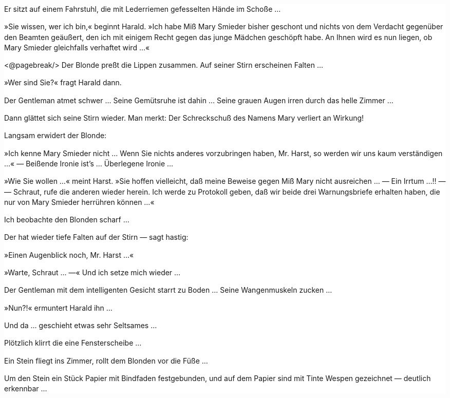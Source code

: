 Er sitzt auf einem Fahrstuhl, die mit Lederriemen gefesselten
Hände im Schoße …

»Sie wissen, wer ich bin,« beginnt Harald. »Ich habe
Miß Mary Smieder bisher geschont und nichts von dem
Verdacht gegenüber den Beamten geäußert, den ich mit
einigem Recht gegen das junge Mädchen geschöpft habe. An
Ihnen wird es nun liegen, ob Mary Smieder gleichfalls
verhaftet wird …«

<@pagebreak/>
Der Blonde preßt die Lippen zusammen. Auf seiner
Stirn erscheinen Falten …

»Wer sind Sie?« fragt Harald dann.

Der Gentleman atmet schwer … Seine Gemütsruhe
ist dahin … Seine grauen Augen irren durch das helle
Zimmer …

Dann glättet sich seine Stirn wieder. Man merkt:
Der Schreckschuß des Namens Mary verliert an Wirkung!

Langsam erwidert der Blonde:

»Ich kenne Mary Smieder nicht … Wenn Sie nichts
anderes vorzubringen haben, Mr. Harst, so werden wir
uns kaum verständigen …« — Beißende Ironie ist’s …
Überlegene Ironie …

»Wie Sie wollen …« meint Harst. »Sie hoffen vielleicht,
daß meine Beweise gegen Miß Mary nicht ausreichen
… — Ein Irrtum …!! — — Schraut, rufe die anderen
wieder herein. Ich werde zu Protokoll geben, daß wir
beide drei Warnungsbriefe erhalten haben, die nur von
Mary Smieder herrühren können …«

Ich beobachte den Blonden scharf …

Der hat wieder tiefe Falten auf der Stirn — sagt
hastig:

»Einen Augenblick noch, Mr. Harst …«

»Warte, Schraut … —« Und ich setze mich wieder …

Der Gentleman mit dem intelligenten Gesicht starrt zu
Boden … Seine Wangenmuskeln zucken …

»Nun?!« ermuntert Harald ihn …

Und da … geschieht etwas sehr Seltsames …

Plötzlich klirrt die eine Fensterscheibe …

Ein Stein fliegt ins Zimmer, rollt dem Blonden vor
die Füße …

Um den Stein ein Stück Papier mit Bindfaden festgebunden,
und auf dem Papier sind mit Tinte Wespen
gezeichnet — deutlich erkennbar …
